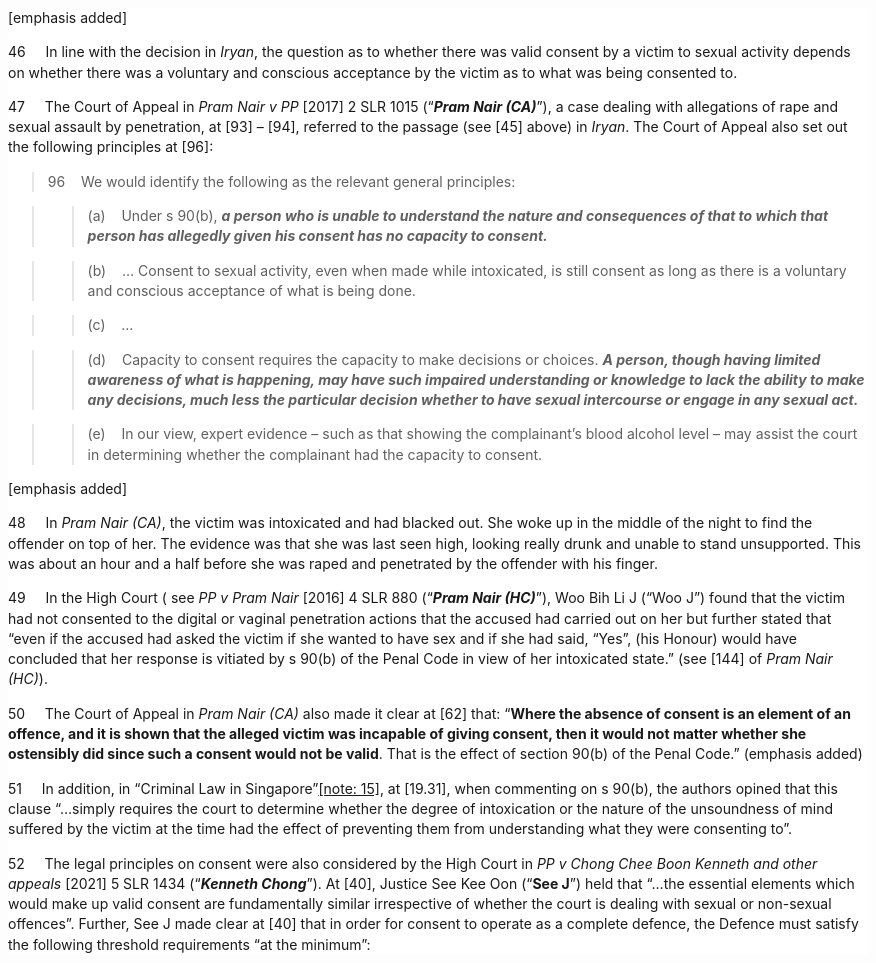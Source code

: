 \[emphasis added\]

46     In line with the decision in _Iryan_, the question as to whether there was valid consent by a victim to sexual activity depends on whether there was a voluntary and conscious acceptance by the victim as to what was being consented to.

47     The Court of Appeal in _Pram Nair v PP_ <span class="citation">\[2017\] 2 SLR 1015</span> (“**_Pram Nair (CA)_**”), a case dealing with allegations of rape and sexual assault by penetration, at \[93\] – \[94\], referred to the passage (see \[45\] above) in _Iryan_. The Court of Appeal also set out the following principles at \[96\]:

> 96    We would identify the following as the relevant general principles:

>> (a)    Under s 90(b), **_a person who is unable to understand the nature and consequences of that to which that person has allegedly given his consent has no capacity to consent._**

>> (b)    … Consent to sexual activity, even when made while intoxicated, is still consent as long as there is a voluntary and conscious acceptance of what is being done.

>> (c)    …

>> (d)    Capacity to consent requires the capacity to make decisions or choices. **_A person, though having limited awareness of what is happening, may have such impaired understanding or knowledge to lack the ability to make any decisions, much less the particular decision whether to have sexual intercourse or engage in any sexual act._**

>> (e)    In our view, expert evidence – such as that showing the complainant’s blood alcohol level – may assist the court in determining whether the complainant had the capacity to consent.

\[emphasis added\]

48     In _Pram Nair (CA)_, the victim was intoxicated and had blacked out. She woke up in the middle of the night to find the offender on top of her. The evidence was that she was last seen high, looking really drunk and unable to stand unsupported. This was about an hour and a half before she was raped and penetrated by the offender with his finger.

49     In the High Court ( see _PP v Pram Nair_ <span class="citation">\[2016\] 4 SLR 880</span> (“**_Pram Nair (HC)_**”), Woo Bih Li J (“Woo J”) found that the victim had not consented to the digital or vaginal penetration actions that the accused had carried out on her but further stated that “even if the accused had asked the victim if she wanted to have sex and if she had said, “Yes”, (his Honour) would have concluded that her response is vitiated by s 90(b) of the Penal Code in view of her intoxicated state.” (see \[144\] of _Pram Nair (HC)_).

50     The Court of Appeal in _Pram Nair (CA)_ also made it clear at \[62\] that: “**Where the absence of consent is an element of an offence, and it is shown that the alleged victim was incapable of giving consent, then it would not matter whether she ostensibly did since such a consent would not be valid**. That is the effect of section 90(b) of the Penal Code.” (emphasis added)

51     In addition, in “Criminal Law in Singapore”[\[note: 15\]](#Ftn_15), at \[19.31\], when commenting on s 90(b), the authors opined that this clause “…simply requires the court to determine whether the degree of intoxication or the nature of the unsoundness of mind suffered by the victim at the time had the effect of preventing them from understanding what they were consenting to”.

52     The legal principles on consent were also considered by the High Court in _PP v Chong Chee Boon Kenneth and other appeals_ <span class="citation">\[2021\] 5 SLR 1434</span> (“**_Kenneth Chong_**”). At \[40\], Justice See Kee Oon (“**See J**”) held that “…the essential elements which would make up valid consent are fundamentally similar irrespective of whether the court is dealing with sexual or non-sexual offences”. Further, See J made clear at \[40\] that in order for consent to operate as a complete defence, the Defence must satisfy the following threshold requirements “at the minimum”:
